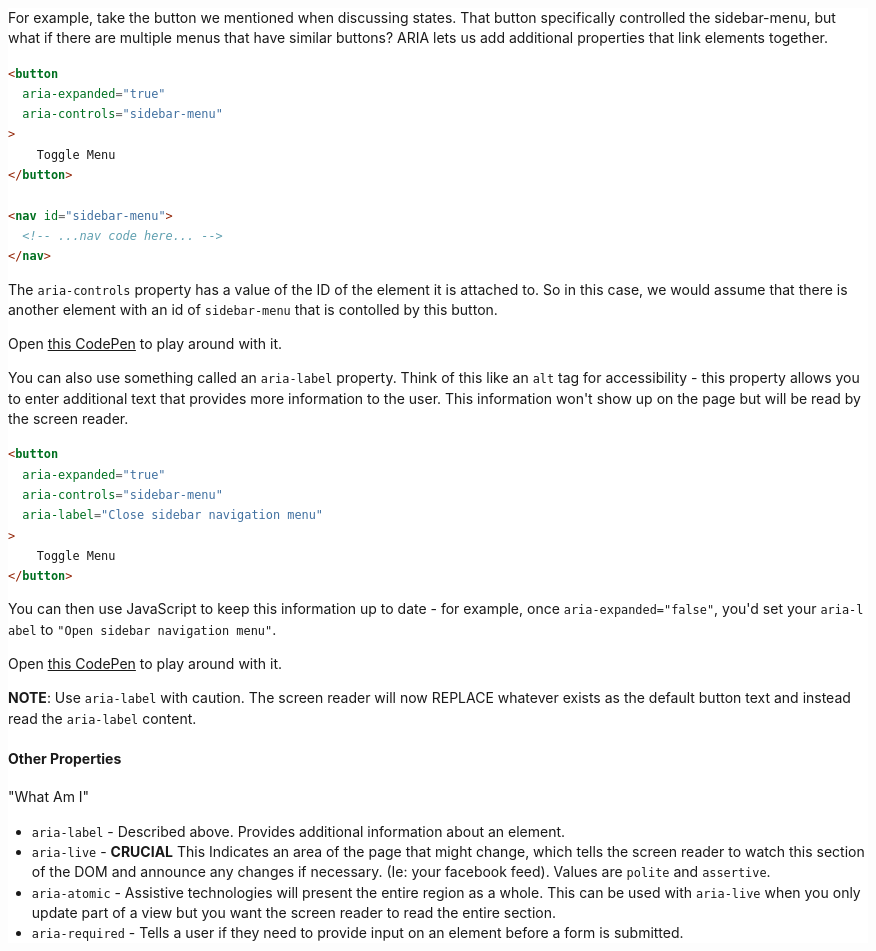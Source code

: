 For example, take the button we mentioned when discussing states. That button specifically controlled the sidebar-menu, but what if there are multiple menus that have similar buttons? ARIA lets us add additional properties that link elements together.

```html
<button
  aria-expanded="true"
  aria-controls="sidebar-menu"
>
    Toggle Menu
</button>

<nav id="sidebar-menu">
  <!-- ...nav code here... -->
</nav>
```

The `aria-controls` property has a value of the ID of the element it is attached to. So in this case, we would assume that there is another element with an id of `sidebar-menu` that is contolled by this button.

Open [this CodePen](https://codepen.io/damwhit/pen/WZqyEe) to play around with it.

You can also use something called an `aria-label` property. Think of this like an `alt` tag for accessibility - this property allows you to enter additional text that provides more information to the user. This information won't show up on the page but will be read by the screen reader.

```html
<button
  aria-expanded="true"
  aria-controls="sidebar-menu"
  aria-label="Close sidebar navigation menu"
>
    Toggle Menu
</button>
```

You can then use JavaScript to keep this information up to date - for example, once `aria-expanded="false"`, you'd set your `aria-label` to `"Open sidebar navigation menu"`.

Open [this CodePen](https://codepen.io/damwhit/pen/XeLVbw) to play around with it.

**NOTE**: Use `aria-label` with caution. The screen reader will now REPLACE whatever exists as the default button text and instead read the `aria-label` content.

#### Other Properties ####

"What Am I"

* `aria-label` - Described above. Provides additional information about an element.
* `aria-live` - **CRUCIAL** This Indicates an area of the page that might change, which tells the screen reader to watch this section of the DOM and announce any changes if necessary. (Ie: your facebook feed). Values are `polite` and `assertive`.
* `aria-atomic` - Assistive technologies will present the entire region as a whole. This can be used with `aria-live` when you only update part of a view but you want the screen reader to read the entire section.
* `aria-required` - Tells a user if they need to provide input on an element
  before a form is submitted.
